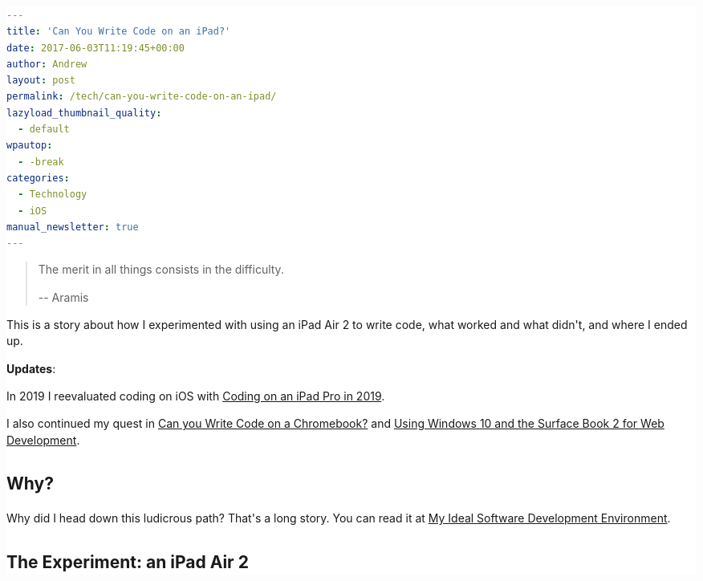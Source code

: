 ```yaml
---
title: 'Can You Write Code on an iPad?'
date: 2017-06-03T11:19:45+00:00
author: Andrew
layout: post
permalink: /tech/can-you-write-code-on-an-ipad/
lazyload_thumbnail_quality:
  - default
wpautop:
  - -break
categories:
  - Technology
  - iOS
manual_newsletter: true
---
```

> The merit in all things consists in the difficulty.
>
> -- Aramis

This is a story about how I experimented with using an iPad Air 2 to write code, what worked and what didn't, and where I ended up.

**Updates**:

In 2019 I reevaluated coding on iOS with [Coding on an iPad Pro in 2019](https://andrewbrookins.com/technology/coding-on-ipad-pro-2019/).

I also continued my quest in [Can you Write Code on a Chromebook?](/technology/can-you-code-on-a-chromebook-plus/) and [Using Windows 10 and the Surface Book 2 for Web Development](https://andrewbrookins.com/technology/using-windows-10-and-the-surface-book-2-for-web-development/).

## Why?

Why did I head down this ludicrous path? That's a long story. You can read it at [My Ideal Software Development Environment](/tech/my-ideal-software-development-environment/).

## The Experiment: an iPad Air 2

<figure>